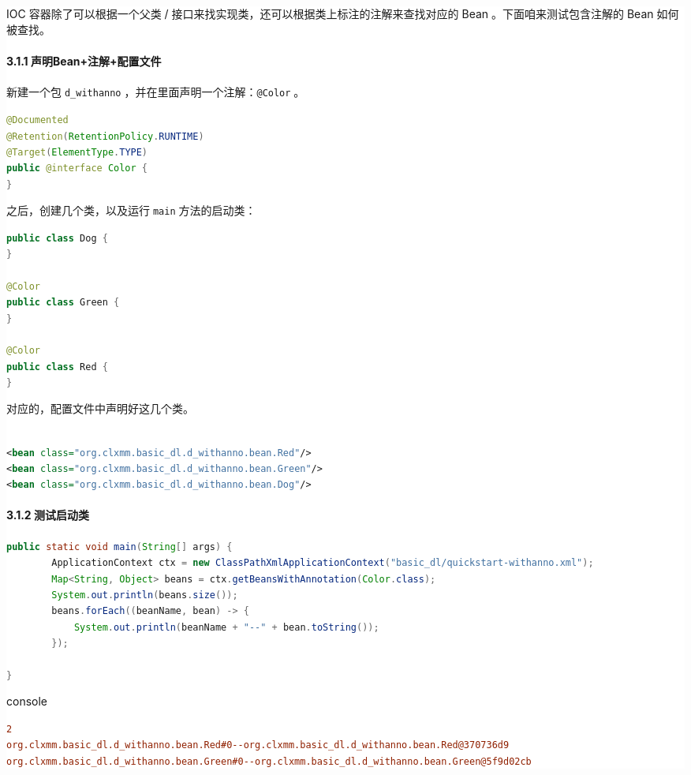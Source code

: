 IOC 容器除了可以根据一个父类 / 接口来找实现类，还可以根据类上标注的注解来查找对应的 Bean 。下面咱来测试包含注解的 Bean 如何被查找。

#### 3.1.1 声明Bean+注解+配置文件

新建一个包 `d_withanno` ，并在里面声明一个注解：`@Color` 。

```java
@Documented
@Retention(RetentionPolicy.RUNTIME)
@Target(ElementType.TYPE)
public @interface Color {
}

```

之后，创建几个类，以及运行 `main` 方法的启动类：

```java
public class Dog {
}

@Color
public class Green {
}

@Color
public class Red {
}
```

对应的，配置文件中声明好这几个类。

```xml

<bean class="org.clxmm.basic_dl.d_withanno.bean.Red"/>
<bean class="org.clxmm.basic_dl.d_withanno.bean.Green"/>
<bean class="org.clxmm.basic_dl.d_withanno.bean.Dog"/>
```

#### 3.1.2 测试启动类

```java
public static void main(String[] args) {
        ApplicationContext ctx = new ClassPathXmlApplicationContext("basic_dl/quickstart-withanno.xml");
        Map<String, Object> beans = ctx.getBeansWithAnnotation(Color.class);
        System.out.println(beans.size());
        beans.forEach((beanName, bean) -> {
            System.out.println(beanName + "--" + bean.toString());
        });

}
```

console

```ini
2
org.clxmm.basic_dl.d_withanno.bean.Red#0--org.clxmm.basic_dl.d_withanno.bean.Red@370736d9
org.clxmm.basic_dl.d_withanno.bean.Green#0--org.clxmm.basic_dl.d_withanno.bean.Green@5f9d02cb
```
